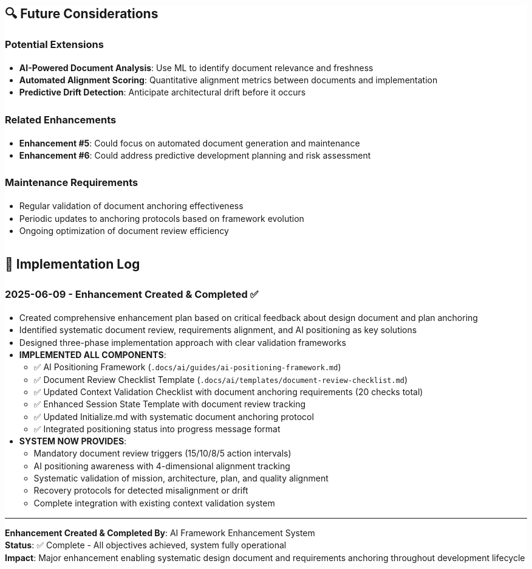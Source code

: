 ## 🔍 Future Considerations

### Potential Extensions
- **AI-Powered Document Analysis**: Use ML to identify document relevance and freshness
- **Automated Alignment Scoring**: Quantitative alignment metrics between documents and implementation
- **Predictive Drift Detection**: Anticipate architectural drift before it occurs

### Related Enhancements
- **Enhancement #5**: Could focus on automated document generation and maintenance
- **Enhancement #6**: Could address predictive development planning and risk assessment

### Maintenance Requirements
- Regular validation of document anchoring effectiveness
- Periodic updates to anchoring protocols based on framework evolution
- Ongoing optimization of document review efficiency

## 📝 Implementation Log

### 2025-06-09 - Enhancement Created & Completed ✅
- Created comprehensive enhancement plan based on critical feedback about design document and plan anchoring
- Identified systematic document review, requirements alignment, and AI positioning as key solutions
- Designed three-phase implementation approach with clear validation frameworks
- **IMPLEMENTED ALL COMPONENTS**:
  - ✅ AI Positioning Framework (`.docs/ai/guides/ai-positioning-framework.md`)
  - ✅ Document Review Checklist Template (`.docs/ai/templates/document-review-checklist.md`)
  - ✅ Updated Context Validation Checklist with document anchoring requirements (20 checks total)
  - ✅ Enhanced Session State Template with document review tracking
  - ✅ Updated Initialize.md with systematic document anchoring protocol
  - ✅ Integrated positioning status into progress message format
- **SYSTEM NOW PROVIDES**:
  - Mandatory document review triggers (15/10/8/5 action intervals)
  - AI positioning awareness with 4-dimensional alignment tracking
  - Systematic validation of mission, architecture, plan, and quality alignment
  - Recovery protocols for detected misalignment or drift
  - Complete integration with existing context validation system

---

**Enhancement Created & Completed By**: AI Framework Enhancement System  
**Status**: ✅ Complete - All objectives achieved, system fully operational  
**Impact**: Major enhancement enabling systematic design document and requirements anchoring throughout development lifecycle
